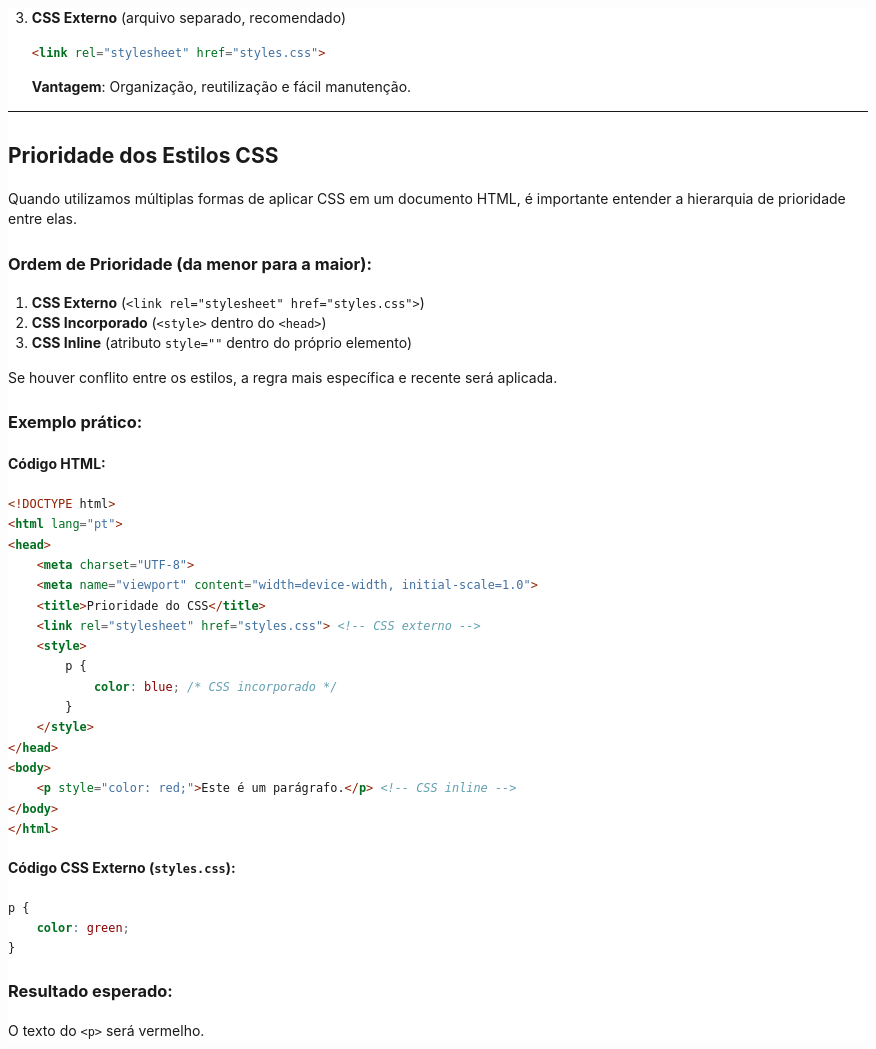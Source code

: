 3. **CSS Externo** (arquivo separado, recomendado)  
   ```html
   <link rel="stylesheet" href="styles.css">
   ```
   **Vantagem**: Organização, reutilização e fácil manutenção.  

---

## Prioridade dos Estilos CSS  

Quando utilizamos múltiplas formas de aplicar CSS em um documento HTML, é importante entender a hierarquia de prioridade entre elas.  

### Ordem de Prioridade (da menor para a maior):  

1. **CSS Externo** (`<link rel="stylesheet" href="styles.css">`)  
2. **CSS Incorporado** (`<style>` dentro do `<head>`)  
3. **CSS Inline** (atributo `style=""` dentro do próprio elemento)  

Se houver conflito entre os estilos, a regra mais específica e recente será aplicada.  

### Exemplo prático:  

#### Código HTML:
```html
<!DOCTYPE html>
<html lang="pt">
<head>
    <meta charset="UTF-8">
    <meta name="viewport" content="width=device-width, initial-scale=1.0">
    <title>Prioridade do CSS</title>
    <link rel="stylesheet" href="styles.css"> <!-- CSS externo -->
    <style>
        p {
            color: blue; /* CSS incorporado */
        }
    </style>
</head>
<body>
    <p style="color: red;">Este é um parágrafo.</p> <!-- CSS inline -->
</body>
</html>
```

#### Código CSS Externo (`styles.css`):  
```css
p {
    color: green;
}
```

### Resultado esperado:  
O texto do `<p>` será vermelho.  
